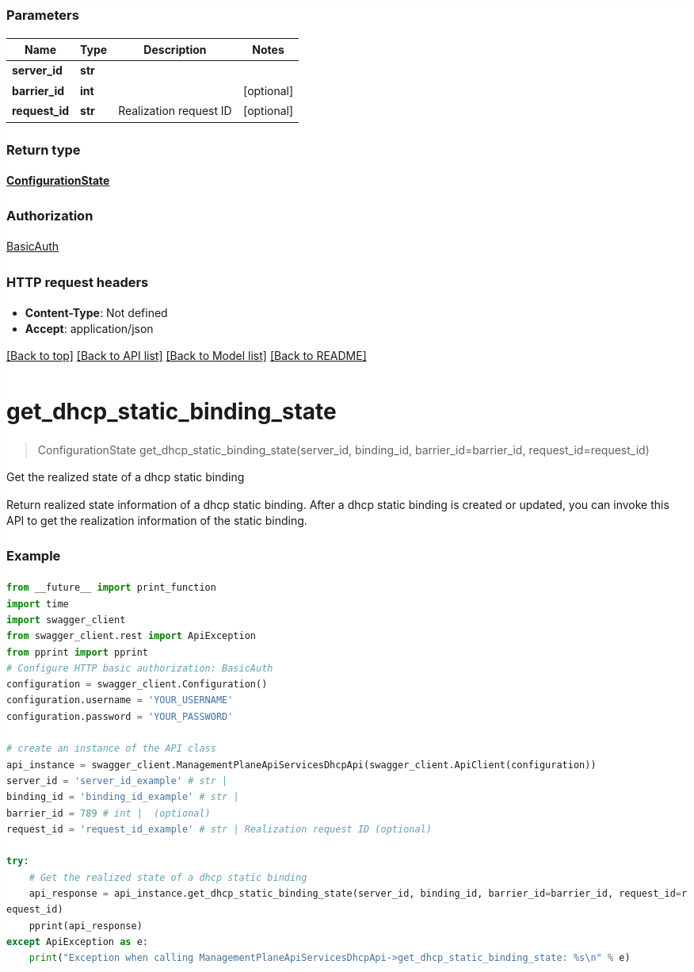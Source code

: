 ```python
```

### Parameters

Name | Type | Description  | Notes
------------- | ------------- | ------------- | -------------
 **server_id** | **str**|  | 
 **barrier_id** | **int**|  | [optional] 
 **request_id** | **str**| Realization request ID | [optional] 

### Return type

[**ConfigurationState**](ConfigurationState.md)

### Authorization

[BasicAuth](../README.md#BasicAuth)

### HTTP request headers

 - **Content-Type**: Not defined
 - **Accept**: application/json

[[Back to top]](#) [[Back to API list]](../README.md#documentation-for-api-endpoints) [[Back to Model list]](../README.md#documentation-for-models) [[Back to README]](../README.md)

# **get_dhcp_static_binding_state**
> ConfigurationState get_dhcp_static_binding_state(server_id, binding_id, barrier_id=barrier_id, request_id=request_id)

Get the realized state of a dhcp static binding

Return realized state information of a dhcp static binding. After a dhcp static binding is created or updated, you can invoke this API to get the realization information of the static binding. 

### Example
```python
from __future__ import print_function
import time
import swagger_client
from swagger_client.rest import ApiException
from pprint import pprint
# Configure HTTP basic authorization: BasicAuth
configuration = swagger_client.Configuration()
configuration.username = 'YOUR_USERNAME'
configuration.password = 'YOUR_PASSWORD'

# create an instance of the API class
api_instance = swagger_client.ManagementPlaneApiServicesDhcpApi(swagger_client.ApiClient(configuration))
server_id = 'server_id_example' # str | 
binding_id = 'binding_id_example' # str | 
barrier_id = 789 # int |  (optional)
request_id = 'request_id_example' # str | Realization request ID (optional)

try:
    # Get the realized state of a dhcp static binding
    api_response = api_instance.get_dhcp_static_binding_state(server_id, binding_id, barrier_id=barrier_id, request_id=request_id)
    pprint(api_response)
except ApiException as e:
    print("Exception when calling ManagementPlaneApiServicesDhcpApi->get_dhcp_static_binding_state: %s\n" % e)
```
